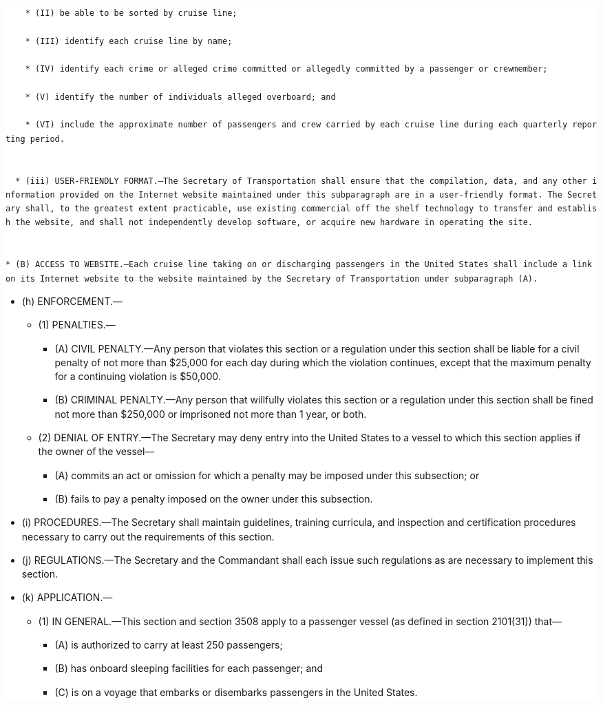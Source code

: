         * (II) be able to be sorted by cruise line;

        * (III) identify each cruise line by name;

        * (IV) identify each crime or alleged crime committed or allegedly committed by a passenger or crewmember;

        * (V) identify the number of individuals alleged overboard; and

        * (VI) include the approximate number of passengers and crew carried by each cruise line during each quarterly reporting period.


      * (iii) USER-FRIENDLY FORMAT.—The Secretary of Transportation shall ensure that the compilation, data, and any other information provided on the Internet website maintained under this subparagraph are in a user-friendly format. The Secretary shall, to the greatest extent practicable, use existing commercial off the shelf technology to transfer and establish the website, and shall not independently develop software, or acquire new hardware in operating the site.


    * (B) ACCESS TO WEBSITE.—Each cruise line taking on or discharging passengers in the United States shall include a link on its Internet website to the website maintained by the Secretary of Transportation under subparagraph (A).


* (h) ENFORCEMENT.—

  * (1) PENALTIES.—

    * (A) CIVIL PENALTY.—Any person that violates this section or a regulation under this section shall be liable for a civil penalty of not more than $25,000 for each day during which the violation continues, except that the maximum penalty for a continuing violation is $50,000.

    * (B) CRIMINAL PENALTY.—Any person that willfully violates this section or a regulation under this section shall be fined not more than $250,000 or imprisoned not more than 1 year, or both.


  * (2) DENIAL OF ENTRY.—The Secretary may deny entry into the United States to a vessel to which this section applies if the owner of the vessel—

    * (A) commits an act or omission for which a penalty may be imposed under this subsection; or

    * (B) fails to pay a penalty imposed on the owner under this subsection.


* (i) PROCEDURES.—The Secretary shall maintain guidelines, training curricula, and inspection and certification procedures necessary to carry out the requirements of this section.

* (j) REGULATIONS.—The Secretary and the Commandant shall each issue such regulations as are necessary to implement this section.

* (k) APPLICATION.—

  * (1) IN GENERAL.—This section and section 3508 apply to a passenger vessel (as defined in section 2101(31)) that—

    * (A) is authorized to carry at least 250 passengers;

    * (B) has onboard sleeping facilities for each passenger; and

    * (C) is on a voyage that embarks or disembarks passengers in the United States.

